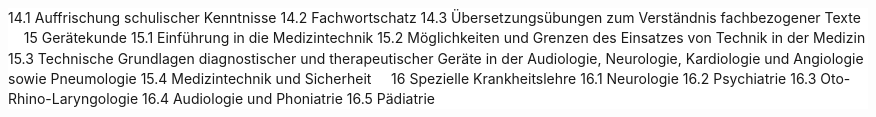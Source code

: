 <td>14.1</td>
<td>Auffrischung schulischer Kenntnisse</td>
</tr>
<tr class="odd">
<td>14.2</td>
<td>Fachwortschatz</td>
</tr>
<tr class="even">
<td>14.3</td>
<td>Übersetzungsübungen zum Verständnis fachbezogener Texte</td>
</tr>
<tr class="odd">
<td> </td>
<td> </td>
</tr>
<tr class="even">
<td>15</td>
<td>Gerätekunde</td>
</tr>
<tr class="odd">
<td>15.1</td>
<td>Einführung in die Medizintechnik</td>
</tr>
<tr class="even">
<td>15.2</td>
<td>Möglichkeiten und Grenzen des Einsatzes von Technik in der Medizin</td>
</tr>
<tr class="odd">
<td>15.3</td>
<td>Technische Grundlagen diagnostischer und therapeutischer Geräte in der Audiologie, Neurologie, Kardiologie und Angiologie sowie Pneumologie</td>
</tr>
<tr class="even">
<td>15.4</td>
<td>Medizintechnik und Sicherheit</td>
</tr>
<tr class="odd">
<td> </td>
<td> </td>
</tr>
<tr class="even">
<td>16</td>
<td>Spezielle Krankheitslehre</td>
</tr>
<tr class="odd">
<td>16.1</td>
<td>Neurologie</td>
</tr>
<tr class="even">
<td>16.2</td>
<td>Psychiatrie</td>
</tr>
<tr class="odd">
<td>16.3</td>
<td>Oto-Rhino-Laryngologie</td>
</tr>
<tr class="even">
<td>16.4</td>
<td>Audiologie und Phoniatrie</td>
</tr>
<tr class="odd">
<td>16.5</td>
<td>Pädiatrie</td>
</tr>